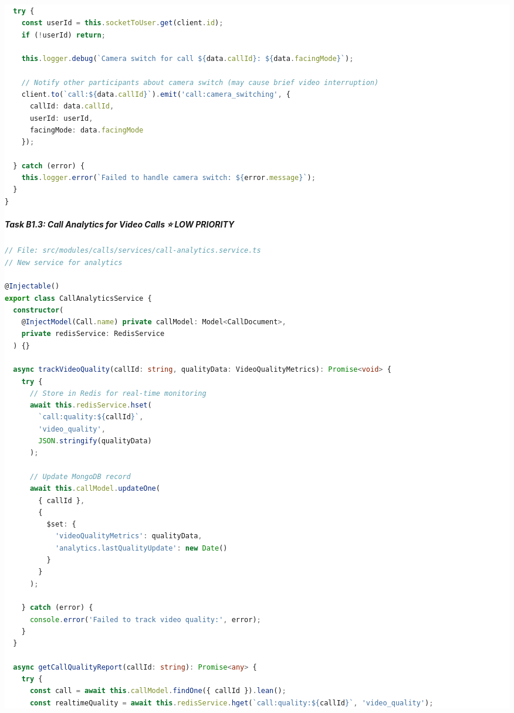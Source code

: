```typescript
  try {
    const userId = this.socketToUser.get(client.id);
    if (!userId) return;

    this.logger.debug(`Camera switch for call ${data.callId}: ${data.facingMode}`);

    // Notify other participants about camera switch (may cause brief video interruption)
    client.to(`call:${data.callId}`).emit('call:camera_switching', {
      callId: data.callId,
      userId: userId,
      facingMode: data.facingMode
    });

  } catch (error) {
    this.logger.error(`Failed to handle camera switch: ${error.message}`);
  }
}
```

##### **Task B1.3: Call Analytics for Video Calls** ⭐ **LOW PRIORITY**
```typescript
// File: src/modules/calls/services/call-analytics.service.ts
// New service for analytics

@Injectable()
export class CallAnalyticsService {
  constructor(
    @InjectModel(Call.name) private callModel: Model<CallDocument>,
    private redisService: RedisService
  ) {}

  async trackVideoQuality(callId: string, qualityData: VideoQualityMetrics): Promise<void> {
    try {
      // Store in Redis for real-time monitoring
      await this.redisService.hset(
        `call:quality:${callId}`,
        'video_quality',
        JSON.stringify(qualityData)
      );

      // Update MongoDB record
      await this.callModel.updateOne(
        { callId },
        {
          $set: {
            'videoQualityMetrics': qualityData,
            'analytics.lastQualityUpdate': new Date()
          }
        }
      );

    } catch (error) {
      console.error('Failed to track video quality:', error);
    }
  }

  async getCallQualityReport(callId: string): Promise<any> {
    try {
      const call = await this.callModel.findOne({ callId }).lean();
      const realtimeQuality = await this.redisService.hget(`call:quality:${callId}`, 'video_quality');

```